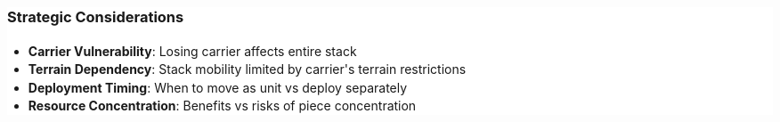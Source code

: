 ### Strategic Considerations

- **Carrier Vulnerability**: Losing carrier affects entire stack
- **Terrain Dependency**: Stack mobility limited by carrier's terrain
  restrictions
- **Deployment Timing**: When to move as unit vs deploy separately
- **Resource Concentration**: Benefits vs risks of piece concentration
